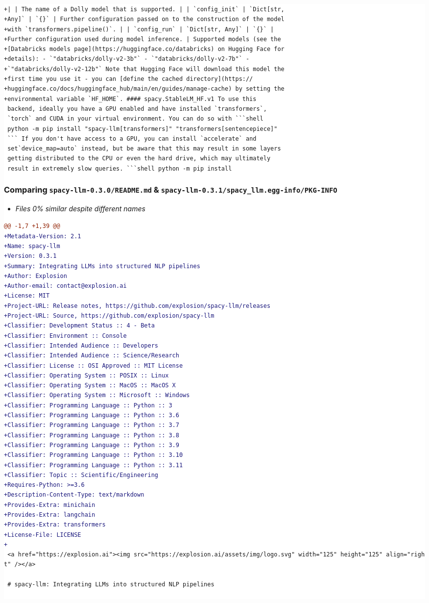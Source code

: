 ```
+| | The name of a Dolly model that is supported. | | `config_init` | `Dict[str,
+Any]` | `{}` | Further configuration passed on to the construction of the model
+with `transformers.pipeline()`. | | `config_run` | `Dict[str, Any]` | `{}` |
+Further configuration used during model inference. | Supported models (see the
+[Databricks models page](https://huggingface.co/databricks) on Hugging Face for
+details): - `"databricks/dolly-v2-3b"` - `"databricks/dolly-v2-7b"` -
+`"databricks/dolly-v2-12b"` Note that Hugging Face will download this model the
+first time you use it - you can [define the cached directory](https://
+huggingface.co/docs/huggingface_hub/main/en/guides/manage-cache) by setting the
+environmental variable `HF_HOME`. #### spacy.StableLM_HF.v1 To use this
 backend, ideally you have a GPU enabled and have installed `transformers`,
 `torch` and CUDA in your virtual environment. You can do so with ```shell
 python -m pip install "spacy-llm[transformers]" "transformers[sentencepiece]"
 ``` If you don't have access to a GPU, you can install `accelerate` and
 set`device_map=auto` instead, but be aware that this may result in some layers
 getting distributed to the CPU or even the hard drive, which may ultimately
 result in extremely slow queries. ```shell python -m pip install
```

### Comparing `spacy-llm-0.3.0/README.md` & `spacy-llm-0.3.1/spacy_llm.egg-info/PKG-INFO`

 * *Files 0% similar despite different names*

```diff
@@ -1,7 +1,39 @@
+Metadata-Version: 2.1
+Name: spacy-llm
+Version: 0.3.1
+Summary: Integrating LLMs into structured NLP pipelines
+Author: Explosion
+Author-email: contact@explosion.ai
+License: MIT
+Project-URL: Release notes, https://github.com/explosion/spacy-llm/releases
+Project-URL: Source, https://github.com/explosion/spacy-llm
+Classifier: Development Status :: 4 - Beta
+Classifier: Environment :: Console
+Classifier: Intended Audience :: Developers
+Classifier: Intended Audience :: Science/Research
+Classifier: License :: OSI Approved :: MIT License
+Classifier: Operating System :: POSIX :: Linux
+Classifier: Operating System :: MacOS :: MacOS X
+Classifier: Operating System :: Microsoft :: Windows
+Classifier: Programming Language :: Python :: 3
+Classifier: Programming Language :: Python :: 3.6
+Classifier: Programming Language :: Python :: 3.7
+Classifier: Programming Language :: Python :: 3.8
+Classifier: Programming Language :: Python :: 3.9
+Classifier: Programming Language :: Python :: 3.10
+Classifier: Programming Language :: Python :: 3.11
+Classifier: Topic :: Scientific/Engineering
+Requires-Python: >=3.6
+Description-Content-Type: text/markdown
+Provides-Extra: minichain
+Provides-Extra: langchain
+Provides-Extra: transformers
+License-File: LICENSE
+
 <a href="https://explosion.ai"><img src="https://explosion.ai/assets/img/logo.svg" width="125" height="125" align="right" /></a>
 
 # spacy-llm: Integrating LLMs into structured NLP pipelines
 
```